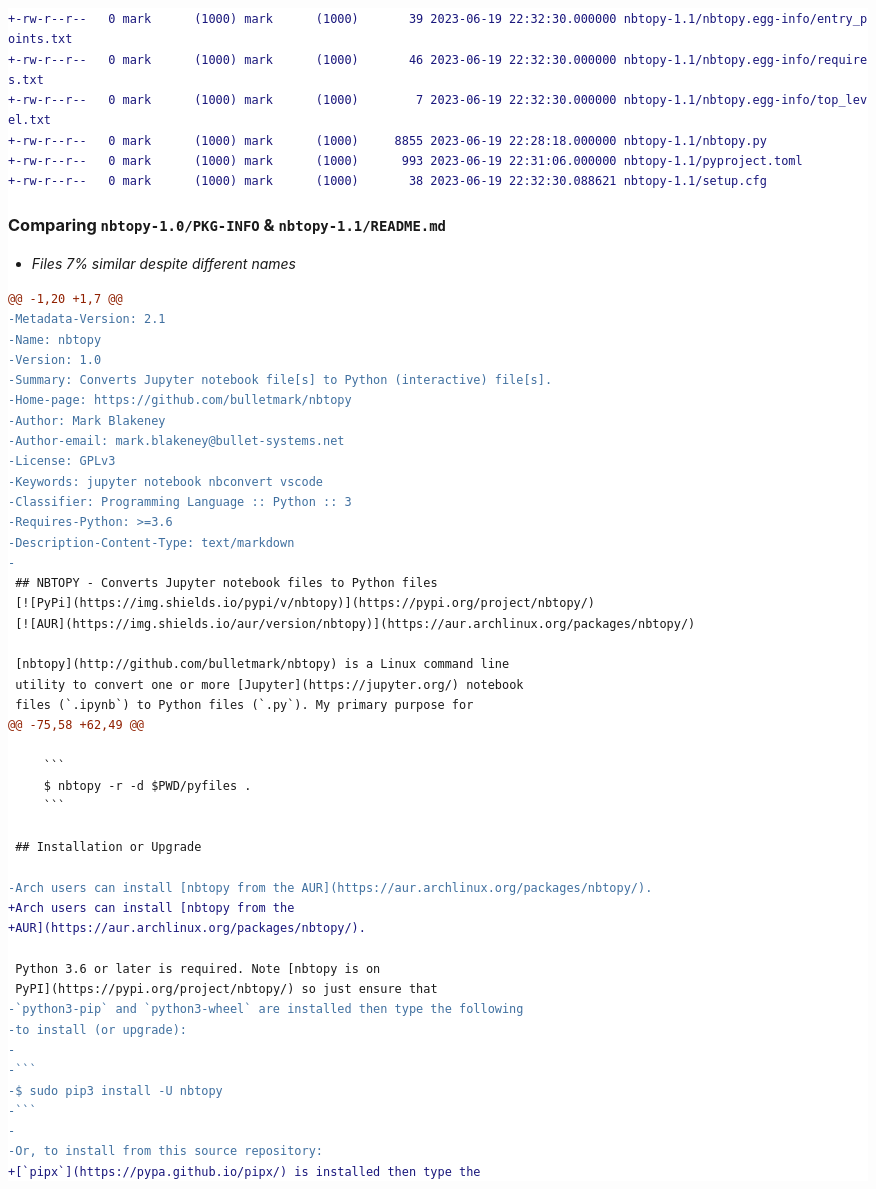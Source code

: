 ```diff
+-rw-r--r--   0 mark      (1000) mark      (1000)       39 2023-06-19 22:32:30.000000 nbtopy-1.1/nbtopy.egg-info/entry_points.txt
+-rw-r--r--   0 mark      (1000) mark      (1000)       46 2023-06-19 22:32:30.000000 nbtopy-1.1/nbtopy.egg-info/requires.txt
+-rw-r--r--   0 mark      (1000) mark      (1000)        7 2023-06-19 22:32:30.000000 nbtopy-1.1/nbtopy.egg-info/top_level.txt
+-rw-r--r--   0 mark      (1000) mark      (1000)     8855 2023-06-19 22:28:18.000000 nbtopy-1.1/nbtopy.py
+-rw-r--r--   0 mark      (1000) mark      (1000)      993 2023-06-19 22:31:06.000000 nbtopy-1.1/pyproject.toml
+-rw-r--r--   0 mark      (1000) mark      (1000)       38 2023-06-19 22:32:30.088621 nbtopy-1.1/setup.cfg
```

### Comparing `nbtopy-1.0/PKG-INFO` & `nbtopy-1.1/README.md`

 * *Files 7% similar despite different names*

```diff
@@ -1,20 +1,7 @@
-Metadata-Version: 2.1
-Name: nbtopy
-Version: 1.0
-Summary: Converts Jupyter notebook file[s] to Python (interactive) file[s].
-Home-page: https://github.com/bulletmark/nbtopy
-Author: Mark Blakeney
-Author-email: mark.blakeney@bullet-systems.net
-License: GPLv3
-Keywords: jupyter notebook nbconvert vscode
-Classifier: Programming Language :: Python :: 3
-Requires-Python: >=3.6
-Description-Content-Type: text/markdown
-
 ## NBTOPY - Converts Jupyter notebook files to Python files
 [![PyPi](https://img.shields.io/pypi/v/nbtopy)](https://pypi.org/project/nbtopy/)
 [![AUR](https://img.shields.io/aur/version/nbtopy)](https://aur.archlinux.org/packages/nbtopy/)
 
 [nbtopy](http://github.com/bulletmark/nbtopy) is a Linux command line
 utility to convert one or more [Jupyter](https://jupyter.org/) notebook
 files (`.ipynb`) to Python files (`.py`). My primary purpose for
@@ -75,58 +62,49 @@
 
     ```
     $ nbtopy -r -d $PWD/pyfiles .
     ```
 
 ## Installation or Upgrade
 
-Arch users can install [nbtopy from the AUR](https://aur.archlinux.org/packages/nbtopy/).
+Arch users can install [nbtopy from the
+AUR](https://aur.archlinux.org/packages/nbtopy/).
 
 Python 3.6 or later is required. Note [nbtopy is on
 PyPI](https://pypi.org/project/nbtopy/) so just ensure that
-`python3-pip` and `python3-wheel` are installed then type the following
-to install (or upgrade):
-
-```
-$ sudo pip3 install -U nbtopy
-```
-
-Or, to install from this source repository:
+[`pipx`](https://pypa.github.io/pipx/) is installed then type the
```